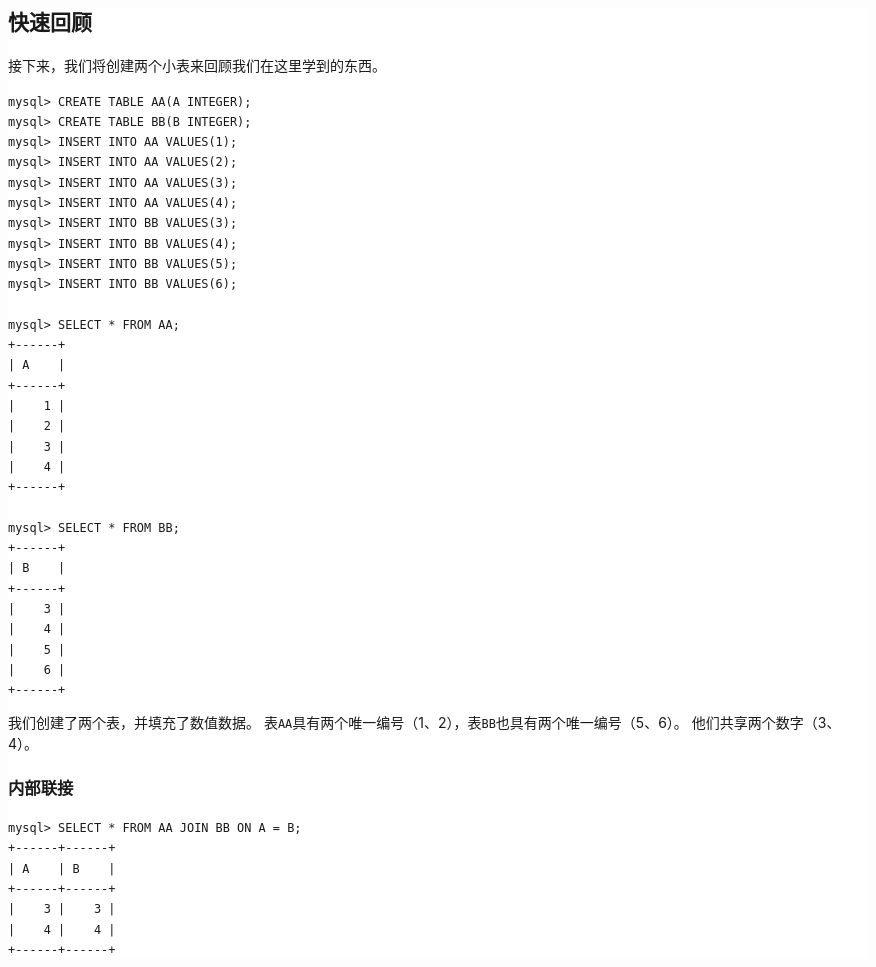 ## 快速回顾

接下来，我们将创建两个小表来回顾我们在这里学到的东西。

```
mysql> CREATE TABLE AA(A INTEGER);
mysql> CREATE TABLE BB(B INTEGER);
mysql> INSERT INTO AA VALUES(1);
mysql> INSERT INTO AA VALUES(2);
mysql> INSERT INTO AA VALUES(3);
mysql> INSERT INTO AA VALUES(4);
mysql> INSERT INTO BB VALUES(3);
mysql> INSERT INTO BB VALUES(4);
mysql> INSERT INTO BB VALUES(5);
mysql> INSERT INTO BB VALUES(6);

mysql> SELECT * FROM AA;
+------+
| A    |
+------+
|    1 |
|    2 |
|    3 |
|    4 |
+------+

mysql> SELECT * FROM BB;
+------+
| B    |
+------+
|    3 |
|    4 |
|    5 |
|    6 |
+------+

```

我们创建了两个表，并填充了数值数据。 表`AA`具有两个唯一编号（1、2），表`BB`也具有两个唯一编号（5、6）。 他们共享两个数字（3、4）。

### 内部联接

```
mysql> SELECT * FROM AA JOIN BB ON A = B;
+------+------+
| A    | B    |
+------+------+
|    3 |    3 |
|    4 |    4 |
+------+------+

```
